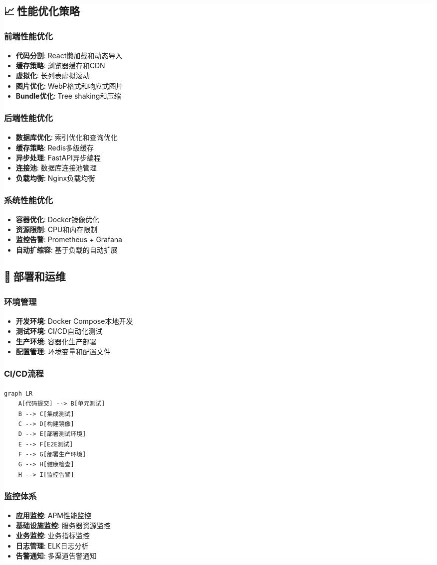 ## 📈 性能优化策略

### 前端性能优化
- **代码分割**: React懒加载和动态导入
- **缓存策略**: 浏览器缓存和CDN
- **虚拟化**: 长列表虚拟滚动
- **图片优化**: WebP格式和响应式图片
- **Bundle优化**: Tree shaking和压缩

### 后端性能优化
- **数据库优化**: 索引优化和查询优化
- **缓存策略**: Redis多级缓存
- **异步处理**: FastAPI异步编程
- **连接池**: 数据库连接池管理
- **负载均衡**: Nginx负载均衡

### 系统性能优化
- **容器优化**: Docker镜像优化
- **资源限制**: CPU和内存限制
- **监控告警**: Prometheus + Grafana
- **自动扩缩容**: 基于负载的自动扩展

## 🔄 部署和运维

### 环境管理
- **开发环境**: Docker Compose本地开发
- **测试环境**: CI/CD自动化测试
- **生产环境**: 容器化生产部署
- **配置管理**: 环境变量和配置文件

### CI/CD流程
```mermaid
graph LR
    A[代码提交] --> B[单元测试]
    B --> C[集成测试]
    C --> D[构建镜像]
    D --> E[部署测试环境]
    E --> F[E2E测试]
    F --> G[部署生产环境]
    G --> H[健康检查]
    H --> I[监控告警]
```

### 监控体系
- **应用监控**: APM性能监控
- **基础设施监控**: 服务器资源监控
- **业务监控**: 业务指标监控
- **日志管理**: ELK日志分析
- **告警通知**: 多渠道告警通知
